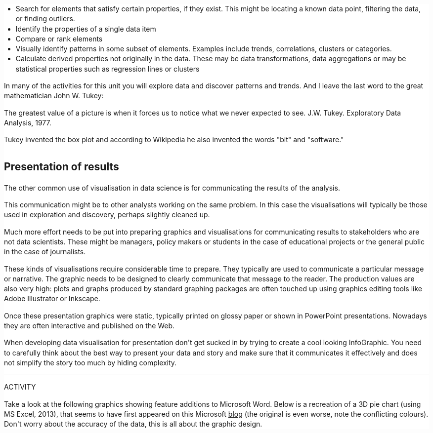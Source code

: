 * Search for elements that satisfy certain properties, if they exist. This might be locating a known data point, filtering the data, or finding outliers.
* Identify the properties of a single data item
* Compare or rank elements
* Visually identify patterns in some subset of elements. Examples include trends, correlations, clusters or categories.
* Calculate derived properties not originally in the data. These may be data transformations, data aggregations or may be statistical properties such as regression lines or clusters

In many of the activities for this unit you will explore data and discover patterns and trends. And I leave the last word to the great mathematician John W. Tukey:

The greatest value of a picture is when it forces us to notice what we never expected to see. J.W. Tukey. Exploratory Data Analysis, 1977.

Tukey invented the box plot and according to Wikipedia he also invented the words "bit" and "software."

## Presentation of results

The other common use of visualisation in data science is for communicating the results of the analysis.

This communication might be to other analysts working on the same problem. In this case the visualisations will typically be those used in exploration and discovery, perhaps slightly cleaned up.

Much more effort needs to be put into preparing graphics and visualisations for communicating results to stakeholders who are not data scientists. These might be managers, policy makers or students in the case of educational projects or the general public in the case of journalists.

These kinds of visualisations require considerable time to prepare. They typically are used to communicate a particular message or narrative. The graphic needs to be designed to clearly communicate that message to the reader. The production values are also very high: plots and graphs produced by standard graphing packages are often touched up using graphics editing tools like Adobe Illustrator or Inkscape.

Once these presentation graphics were static, typically printed on glossy paper or shown in PowerPoint presentations. Nowadays they are often interactive and published on the Web.

When developing data visualisation for presentation don't get sucked in by trying to create a cool looking InfoGraphic. You need to carefully think about the best way to present your data and story and make sure that it communicates it effectively and does not simplify the story too much by hiding complexity.

***

ACTIVITY

Take a look at the following graphics showing feature additions to Microsoft Word. Below is a recreation of a 3D pie chart (using MS Excel, 2013), that seems to have first appeared on this Microsoft [blog](http://blogs.msdn.com/b/jensenh/archive/2006/04/04/568249.aspx) (the original is even worse, note the conflicting colours). Don't worry about the accuracy of the data, this is all about the graphic design.
